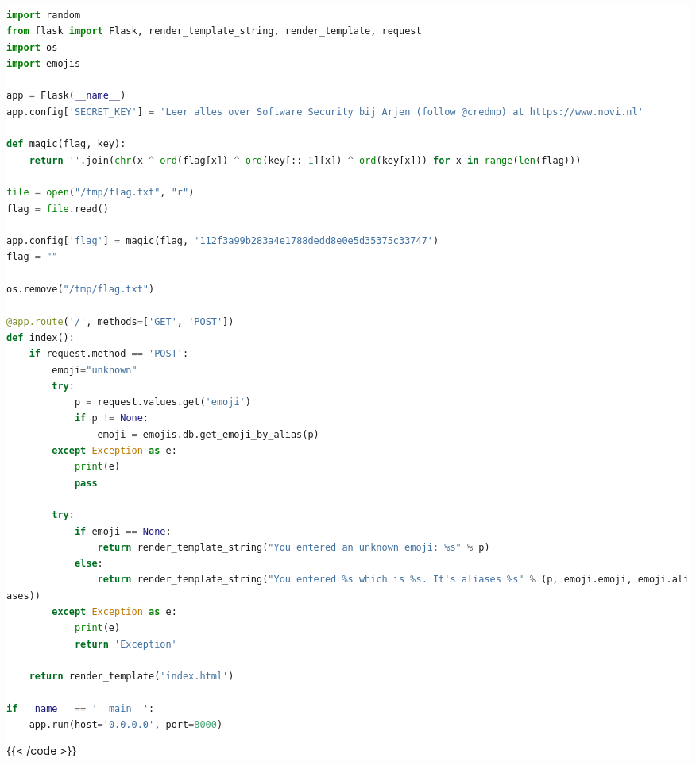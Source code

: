 ```python
import random
from flask import Flask, render_template_string, render_template, request
import os
import emojis

app = Flask(__name__)
app.config['SECRET_KEY'] = 'Leer alles over Software Security bij Arjen (follow @credmp) at https://www.novi.nl'

def magic(flag, key):
    return ''.join(chr(x ^ ord(flag[x]) ^ ord(key[::-1][x]) ^ ord(key[x])) for x in range(len(flag)))

file = open("/tmp/flag.txt", "r")
flag = file.read()

app.config['flag'] = magic(flag, '112f3a99b283a4e1788dedd8e0e5d35375c33747')
flag = ""

os.remove("/tmp/flag.txt")

@app.route('/', methods=['GET', 'POST'])
def index():
    if request.method == 'POST':
        emoji="unknown"
        try:
            p = request.values.get('emoji')
            if p != None:
                emoji = emojis.db.get_emoji_by_alias(p)
        except Exception as e:
            print(e)
            pass

        try:
            if emoji == None:
                return render_template_string("You entered an unknown emoji: %s" % p)
            else:
                return render_template_string("You entered %s which is %s. It's aliases %s" % (p, emoji.emoji, emoji.aliases))
        except Exception as e:
            print(e)
            return 'Exception'

    return render_template('index.html')

if __name__ == '__main__':
    app.run(host='0.0.0.0', port=8000)

```

{{< /code >}}
